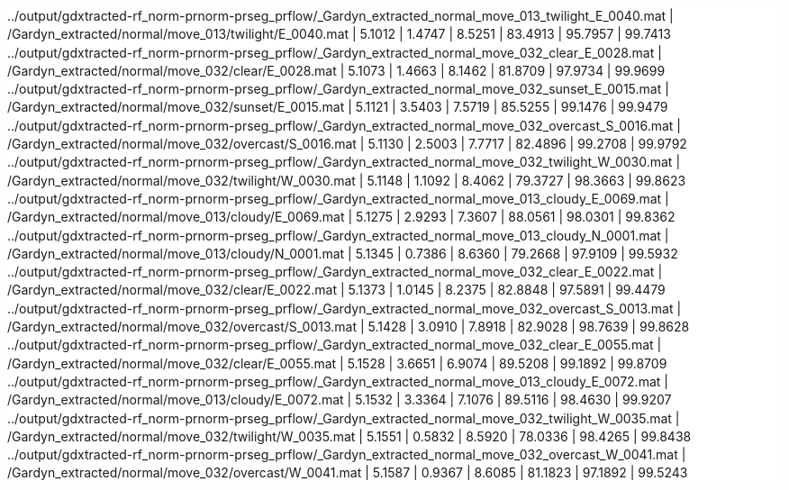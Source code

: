 ../output/gdxtracted-rf_norm-prnorm-prseg_prflow/_Gardyn_extracted_normal_move_013_twilight_E_0040.mat | /Gardyn_extracted/normal/move_013/twilight/E_0040.mat | 5.1012 | 1.4747 | 8.5251 | 83.4913 | 95.7957 | 99.7413
../output/gdxtracted-rf_norm-prnorm-prseg_prflow/_Gardyn_extracted_normal_move_032_clear_E_0028.mat | /Gardyn_extracted/normal/move_032/clear/E_0028.mat | 5.1073 | 1.4663 | 8.1462 | 81.8709 | 97.9734 | 99.9699
../output/gdxtracted-rf_norm-prnorm-prseg_prflow/_Gardyn_extracted_normal_move_032_sunset_E_0015.mat | /Gardyn_extracted/normal/move_032/sunset/E_0015.mat | 5.1121 | 3.5403 | 7.5719 | 85.5255 | 99.1476 | 99.9479
../output/gdxtracted-rf_norm-prnorm-prseg_prflow/_Gardyn_extracted_normal_move_032_overcast_S_0016.mat | /Gardyn_extracted/normal/move_032/overcast/S_0016.mat | 5.1130 | 2.5003 | 7.7717 | 82.4896 | 99.2708 | 99.9792
../output/gdxtracted-rf_norm-prnorm-prseg_prflow/_Gardyn_extracted_normal_move_032_twilight_W_0030.mat | /Gardyn_extracted/normal/move_032/twilight/W_0030.mat | 5.1148 | 1.1092 | 8.4062 | 79.3727 | 98.3663 | 99.8623
../output/gdxtracted-rf_norm-prnorm-prseg_prflow/_Gardyn_extracted_normal_move_013_cloudy_E_0069.mat | /Gardyn_extracted/normal/move_013/cloudy/E_0069.mat | 5.1275 | 2.9293 | 7.3607 | 88.0561 | 98.0301 | 99.8362
../output/gdxtracted-rf_norm-prnorm-prseg_prflow/_Gardyn_extracted_normal_move_013_cloudy_N_0001.mat | /Gardyn_extracted/normal/move_013/cloudy/N_0001.mat | 5.1345 | 0.7386 | 8.6360 | 79.2668 | 97.9109 | 99.5932
../output/gdxtracted-rf_norm-prnorm-prseg_prflow/_Gardyn_extracted_normal_move_032_clear_E_0022.mat | /Gardyn_extracted/normal/move_032/clear/E_0022.mat | 5.1373 | 1.0145 | 8.2375 | 82.8848 | 97.5891 | 99.4479
../output/gdxtracted-rf_norm-prnorm-prseg_prflow/_Gardyn_extracted_normal_move_032_overcast_S_0013.mat | /Gardyn_extracted/normal/move_032/overcast/S_0013.mat | 5.1428 | 3.0910 | 7.8918 | 82.9028 | 98.7639 | 99.8628
../output/gdxtracted-rf_norm-prnorm-prseg_prflow/_Gardyn_extracted_normal_move_032_clear_E_0055.mat | /Gardyn_extracted/normal/move_032/clear/E_0055.mat | 5.1528 | 3.6651 | 6.9074 | 89.5208 | 99.1892 | 99.8709
../output/gdxtracted-rf_norm-prnorm-prseg_prflow/_Gardyn_extracted_normal_move_013_cloudy_E_0072.mat | /Gardyn_extracted/normal/move_013/cloudy/E_0072.mat | 5.1532 | 3.3364 | 7.1076 | 89.5116 | 98.4630 | 99.9207
../output/gdxtracted-rf_norm-prnorm-prseg_prflow/_Gardyn_extracted_normal_move_032_twilight_W_0035.mat | /Gardyn_extracted/normal/move_032/twilight/W_0035.mat | 5.1551 | 0.5832 | 8.5920 | 78.0336 | 98.4265 | 99.8438
../output/gdxtracted-rf_norm-prnorm-prseg_prflow/_Gardyn_extracted_normal_move_032_overcast_W_0041.mat | /Gardyn_extracted/normal/move_032/overcast/W_0041.mat | 5.1587 | 0.9367 | 8.6085 | 81.1823 | 97.1892 | 99.5243
